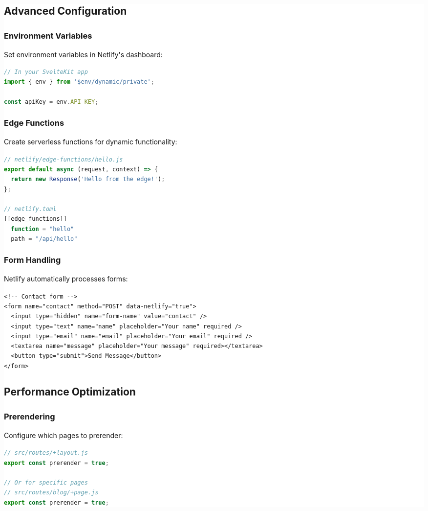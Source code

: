 ## Advanced Configuration

### Environment Variables

Set environment variables in Netlify's dashboard:

```javascript
// In your SvelteKit app
import { env } from '$env/dynamic/private';

const apiKey = env.API_KEY;
```

### Edge Functions

Create serverless functions for dynamic functionality:

```javascript
// netlify/edge-functions/hello.js
export default async (request, context) => {
  return new Response('Hello from the edge!');
};

// netlify.toml
[[edge_functions]]
  function = "hello"
  path = "/api/hello"
```

### Form Handling

Netlify automatically processes forms:

```svelte
<!-- Contact form -->
<form name="contact" method="POST" data-netlify="true">
  <input type="hidden" name="form-name" value="contact" />
  <input type="text" name="name" placeholder="Your name" required />
  <input type="email" name="email" placeholder="Your email" required />
  <textarea name="message" placeholder="Your message" required></textarea>
  <button type="submit">Send Message</button>
</form>
```

## Performance Optimization

### Prerendering

Configure which pages to prerender:

```javascript
// src/routes/+layout.js
export const prerender = true;

// Or for specific pages
// src/routes/blog/+page.js
export const prerender = true;
```
